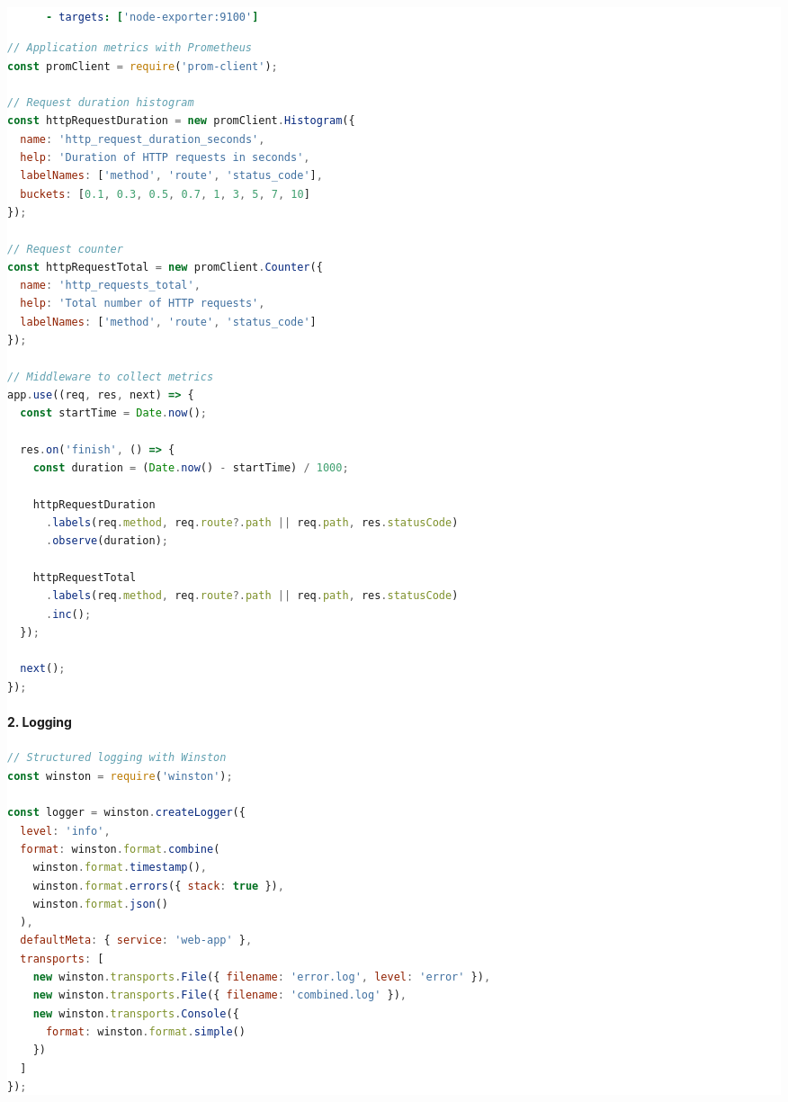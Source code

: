 ```yaml
      - targets: ['node-exporter:9100']
```

```javascript
// Application metrics with Prometheus
const promClient = require('prom-client');

// Request duration histogram
const httpRequestDuration = new promClient.Histogram({
  name: 'http_request_duration_seconds',
  help: 'Duration of HTTP requests in seconds',
  labelNames: ['method', 'route', 'status_code'],
  buckets: [0.1, 0.3, 0.5, 0.7, 1, 3, 5, 7, 10]
});

// Request counter
const httpRequestTotal = new promClient.Counter({
  name: 'http_requests_total',
  help: 'Total number of HTTP requests',
  labelNames: ['method', 'route', 'status_code']
});

// Middleware to collect metrics
app.use((req, res, next) => {
  const startTime = Date.now();
  
  res.on('finish', () => {
    const duration = (Date.now() - startTime) / 1000;
    
    httpRequestDuration
      .labels(req.method, req.route?.path || req.path, res.statusCode)
      .observe(duration);
    
    httpRequestTotal
      .labels(req.method, req.route?.path || req.path, res.statusCode)
      .inc();
  });
  
  next();
});
```

#### 2. Logging
```javascript
// Structured logging with Winston
const winston = require('winston');

const logger = winston.createLogger({
  level: 'info',
  format: winston.format.combine(
    winston.format.timestamp(),
    winston.format.errors({ stack: true }),
    winston.format.json()
  ),
  defaultMeta: { service: 'web-app' },
  transports: [
    new winston.transports.File({ filename: 'error.log', level: 'error' }),
    new winston.transports.File({ filename: 'combined.log' }),
    new winston.transports.Console({
      format: winston.format.simple()
    })
  ]
});

```